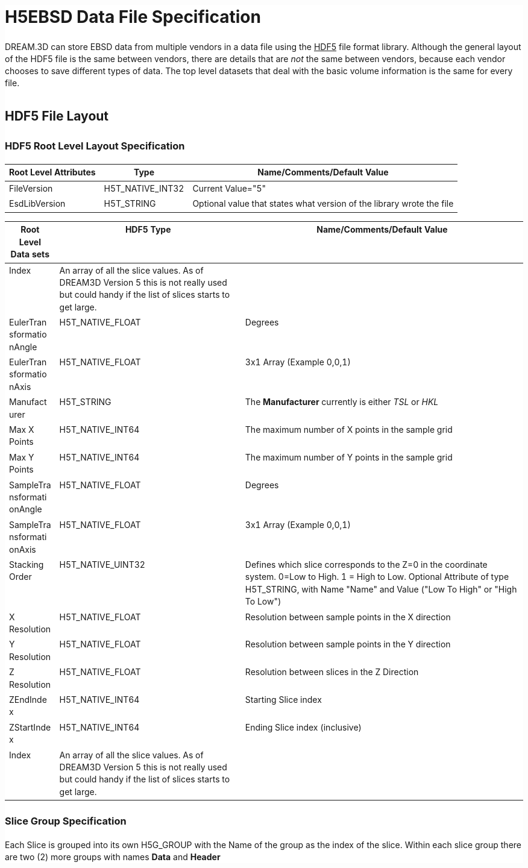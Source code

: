 # H5EBSD Data File Specification  #


DREAM.3D can store EBSD data from multiple vendors in a data file using the [HDF5](http://www.hdfgroup.org) file format library. Although the general layout of the HDF5 file is the same between vendors, there are details that are _not_ the same between vendors, because each vendor chooses to save different types of data. The top level datasets that deal with the basic volume information is the same for every file.



## HDF5 File Layout ##


### HDF5 Root Level Layout Specification ###

| Root Level Attributes | Type | Name/Comments/Default Value  |
|----------|---------------|-----------|
| FileVersion |  H5T\_NATIVE\_INT32   | Current Value="5"  |
| EsdLibVersion | H5T\_STRING | Optional value that states what version of the library wrote the file |


| Root Level Data sets | HDF5 Type | Name/Comments/Default Value |
|----------|---------------|-----------|
| Index | An array of all the slice values. As of DREAM3D Version 5 this is not really used but could handy if the list of slices starts to get large.  |  |
| EulerTransformationAngle | H5T\_NATIVE\_FLOAT | Degrees |
| EulerTransformationAxis | H5T\_NATIVE\_FLOAT |  3x1 Array (Example 0,0,1)|
| Manufacturer | H5T\_STRING | The **Manufacturer** currently is either _TSL_ or _HKL_ |
| Max X Points | H5T\_NATIVE\_INT64 | The maximum number of X points in the sample grid |
| Max Y Points | H5T\_NATIVE\_INT64 | The maximum number of Y points in the sample grid |
| SampleTransformationAngle | H5T\_NATIVE\_FLOAT | Degrees |
| SampleTransformationAxis | H5T\_NATIVE\_FLOAT |  3x1 Array (Example 0,0,1) |
| Stacking Order | H5T\_NATIVE\_UINT32 | Defines which slice corresponds to the Z=0 in the coordinate system. 0=Low to High. 1 = High to Low. Optional Attribute of type H5T\_STRING, with Name "Name" and Value ("Low To High" or "High To Low") |
| X Resolution | H5T\_NATIVE\_FLOAT | Resolution between sample points in the X direction |
| Y Resolution | H5T\_NATIVE\_FLOAT | Resolution between sample points in the Y direction |
| Z Resolution | H5T\_NATIVE\_FLOAT | Resolution between slices in the Z Direction |
| ZEndIndex | H5T\_NATIVE\_INT64 | Starting Slice index |
| ZStartIndex | H5T\_NATIVE\_INT64 | Ending Slice index (inclusive) |
| Index | An array of all the slice values. As of DREAM3D Version 5 this is not really used but could handy if the list of slices starts to get large.  |  |

### Slice Group Specification ###
Each Slice is grouped into its own H5G_GROUP with the Name of the group as the index of the slice. Within each slice group there are two (2) more groups with names **Data** and **Header**
